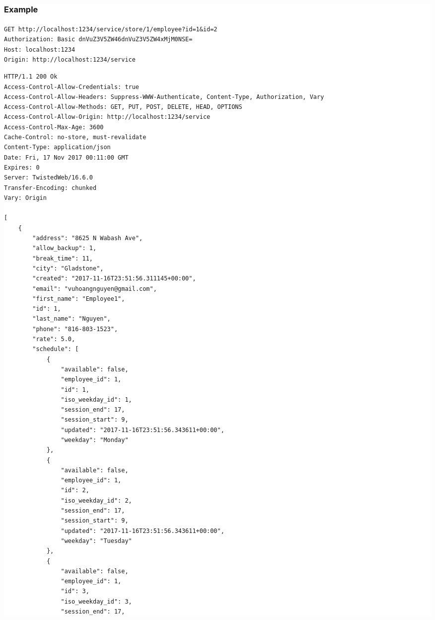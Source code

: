 

### Example
```http
GET http://localhost:1234/service/store/1/employee?id=1&id=2
Authorization: Basic dnVuZ3V5ZW46dnVuZ3V5ZW4xMjM0NSE=
Host: localhost:1234
Origin: http://localhost:1234/service
```

```http
HTTP/1.1 200 Ok
Access-Control-Allow-Credentials: true
Access-Control-Allow-Headers: Suppress-WWW-Authenticate, Content-Type, Authorization, Vary
Access-Control-Allow-Methods: GET, PUT, POST, DELETE, HEAD, OPTIONS
Access-Control-Allow-Origin: http://localhost:1234/service
Access-Control-Max-Age: 3600
Cache-Control: no-store, must-revalidate
Content-Type: application/json
Date: Fri, 17 Nov 2017 00:11:00 GMT
Expires: 0
Server: TwistedWeb/16.6.0
Transfer-Encoding: chunked
Vary: Origin

[
    {
        "address": "8625 N Wabash Ave", 
        "allow_backup": 1, 
        "break_time": 11, 
        "city": "Gladstone", 
        "created": "2017-11-16T23:51:56.311145+00:00", 
        "email": "vuhoangnguyen@gmail.com", 
        "first_name": "Employee1", 
        "id": 1, 
        "last_name": "Nguyen", 
        "phone": "816-803-1523", 
        "rate": 5.0, 
        "schedule": [
            {
                "available": false, 
                "employee_id": 1, 
                "id": 1, 
                "iso_weekday_id": 1, 
                "session_end": 17, 
                "session_start": 9, 
                "updated": "2017-11-16T23:51:56.343611+00:00", 
                "weekday": "Monday"
            }, 
            {
                "available": false, 
                "employee_id": 1, 
                "id": 2, 
                "iso_weekday_id": 2, 
                "session_end": 17, 
                "session_start": 9, 
                "updated": "2017-11-16T23:51:56.343611+00:00", 
                "weekday": "Tuesday"
            }, 
            {
                "available": false, 
                "employee_id": 1, 
                "id": 3, 
                "iso_weekday_id": 3, 
                "session_end": 17, 
```